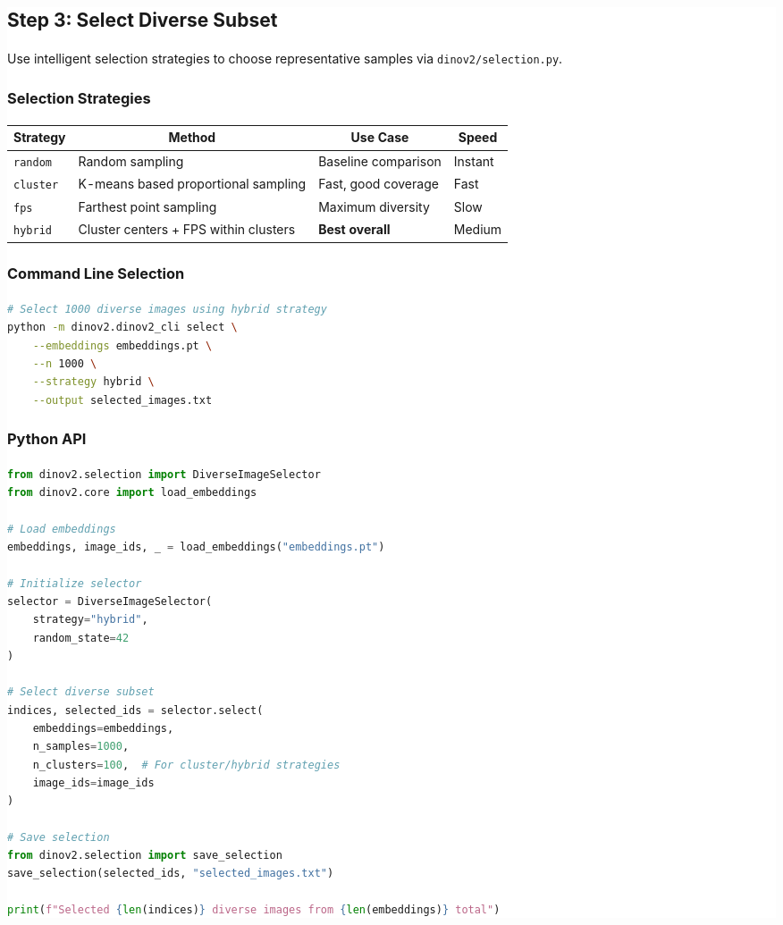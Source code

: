 ## Step 3: Select Diverse Subset

Use intelligent selection strategies to choose representative samples via `dinov2/selection.py`.

### Selection Strategies

| Strategy | Method | Use Case | Speed |
|----------|--------|----------|-------|
| `random` | Random sampling | Baseline comparison | Instant |
| `cluster` | K-means based proportional sampling | Fast, good coverage | Fast |
| `fps` | Farthest point sampling | Maximum diversity | Slow |
| `hybrid` | Cluster centers + FPS within clusters | **Best overall** | Medium |

### Command Line Selection

```bash
# Select 1000 diverse images using hybrid strategy
python -m dinov2.dinov2_cli select \
    --embeddings embeddings.pt \
    --n 1000 \
    --strategy hybrid \
    --output selected_images.txt
```

### Python API

```python
from dinov2.selection import DiverseImageSelector
from dinov2.core import load_embeddings

# Load embeddings
embeddings, image_ids, _ = load_embeddings("embeddings.pt")

# Initialize selector
selector = DiverseImageSelector(
    strategy="hybrid",
    random_state=42
)

# Select diverse subset
indices, selected_ids = selector.select(
    embeddings=embeddings,
    n_samples=1000,
    n_clusters=100,  # For cluster/hybrid strategies
    image_ids=image_ids
)

# Save selection
from dinov2.selection import save_selection
save_selection(selected_ids, "selected_images.txt")

print(f"Selected {len(indices)} diverse images from {len(embeddings)} total")
```
